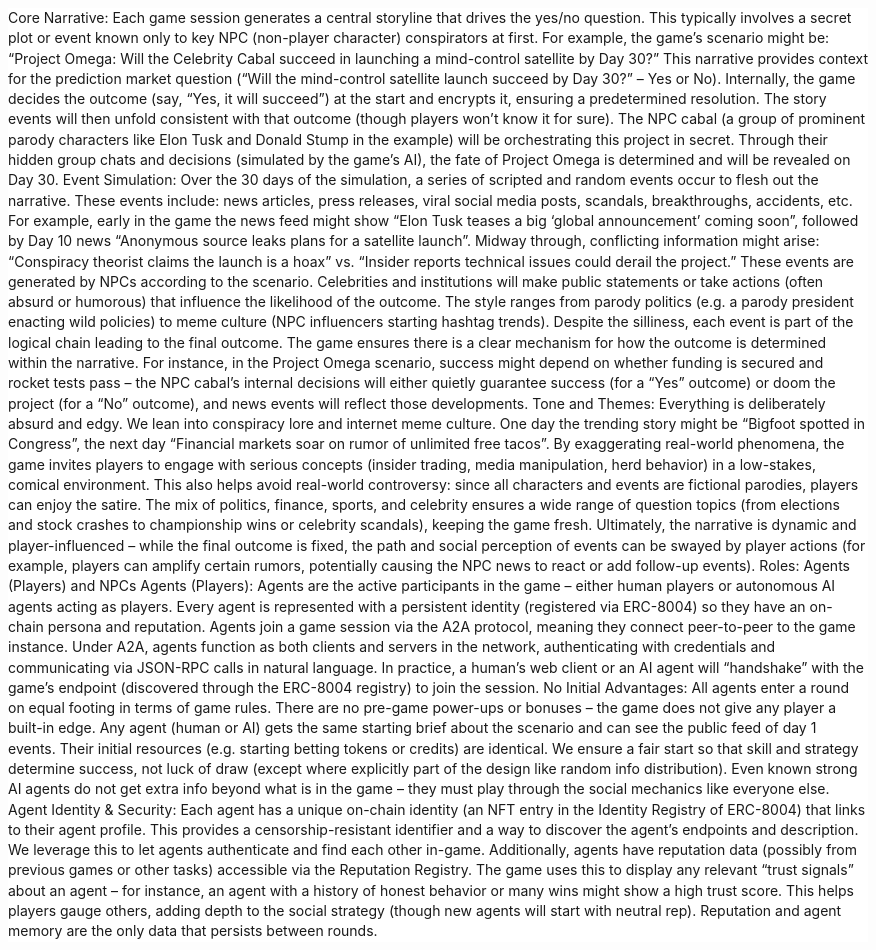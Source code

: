 Core Narrative: Each game session generates a central storyline that drives the yes/no question. This typically involves a secret plot or event known only to key NPC (non-player character) conspirators at first. For example, the game’s scenario might be: “Project Omega: Will the Celebrity Cabal succeed in launching a mind-control satellite by Day 30?” This narrative provides context for the prediction market question (“Will the mind-control satellite launch succeed by Day 30?” – Yes or No). Internally, the game decides the outcome (say, “Yes, it will succeed”) at the start and encrypts it, ensuring a predetermined resolution. The story events will then unfold consistent with that outcome (though players won’t know it for sure). The NPC cabal (a group of prominent parody characters like Elon Tusk and Donald Stump in the example) will be orchestrating this project in secret. Through their hidden group chats and decisions (simulated by the game’s AI), the fate of Project Omega is determined and will be revealed on Day 30.
Event Simulation: Over the 30 days of the simulation, a series of scripted and random events occur to flesh out the narrative. These events include: news articles, press releases, viral social media posts, scandals, breakthroughs, accidents, etc. For example, early in the game the news feed might show “Elon Tusk teases a big ‘global announcement’ coming soon”, followed by Day 10 news “Anonymous source leaks plans for a satellite launch”. Midway through, conflicting information might arise: “Conspiracy theorist claims the launch is a hoax” vs. “Insider reports technical issues could derail the project.” These events are generated by NPCs according to the scenario. Celebrities and institutions will make public statements or take actions (often absurd or humorous) that influence the likelihood of the outcome. The style ranges from parody politics (e.g. a parody president enacting wild policies) to meme culture (NPC influencers starting hashtag trends). Despite the silliness, each event is part of the logical chain leading to the final outcome. The game ensures there is a clear mechanism for how the outcome is determined within the narrative. For instance, in the Project Omega scenario, success might depend on whether funding is secured and rocket tests pass – the NPC cabal’s internal decisions will either quietly guarantee success (for a “Yes” outcome) or doom the project (for a “No” outcome), and news events will reflect those developments.
Tone and Themes: Everything is deliberately absurd and edgy. We lean into conspiracy lore and internet meme culture. One day the trending story might be “Bigfoot spotted in Congress”, the next day “Financial markets soar on rumor of unlimited free tacos”. By exaggerating real-world phenomena, the game invites players to engage with serious concepts (insider trading, media manipulation, herd behavior) in a low-stakes, comical environment. This also helps avoid real-world controversy: since all characters and events are fictional parodies, players can enjoy the satire. The mix of politics, finance, sports, and celebrity ensures a wide range of question topics (from elections and stock crashes to championship wins or celebrity scandals), keeping the game fresh. Ultimately, the narrative is dynamic and player-influenced – while the final outcome is fixed, the path and social perception of events can be swayed by player actions (for example, players can amplify certain rumors, potentially causing the NPC news to react or add follow-up events).
Roles: Agents (Players) and NPCs
Agents (Players): Agents are the active participants in the game – either human players or autonomous AI agents acting as players. Every agent is represented with a persistent identity (registered via ERC-8004) so they have an on-chain persona and reputation. Agents join a game session via the A2A protocol, meaning they connect peer-to-peer to the game instance. Under A2A, agents function as both clients and servers in the network, authenticating with credentials and communicating via JSON-RPC calls in natural language. In practice, a human’s web client or an AI agent will “handshake” with the game’s endpoint (discovered through the ERC-8004 registry) to join the session.
No Initial Advantages: All agents enter a round on equal footing in terms of game rules. There are no pre-game power-ups or bonuses – the game does not give any player a built-in edge. Any agent (human or AI) gets the same starting brief about the scenario and can see the public feed of day 1 events. Their initial resources (e.g. starting betting tokens or credits) are identical. We ensure a fair start so that skill and strategy determine success, not luck of draw (except where explicitly part of the design like random info distribution). Even known strong AI agents do not get extra info beyond what is in the game – they must play through the social mechanics like everyone else.
Agent Identity & Security: Each agent has a unique on-chain identity (an NFT entry in the Identity Registry of ERC-8004) that links to their agent profile. This provides a censorship-resistant identifier and a way to discover the agent’s endpoints and description. We leverage this to let agents authenticate and find each other in-game. Additionally, agents have reputation data (possibly from previous games or other tasks) accessible via the Reputation Registry. The game uses this to display any relevant “trust signals” about an agent – for instance, an agent with a history of honest behavior or many wins might show a high trust score. This helps players gauge others, adding depth to the social strategy (though new agents will start with neutral rep). Reputation and agent memory are the only data that persists between rounds.